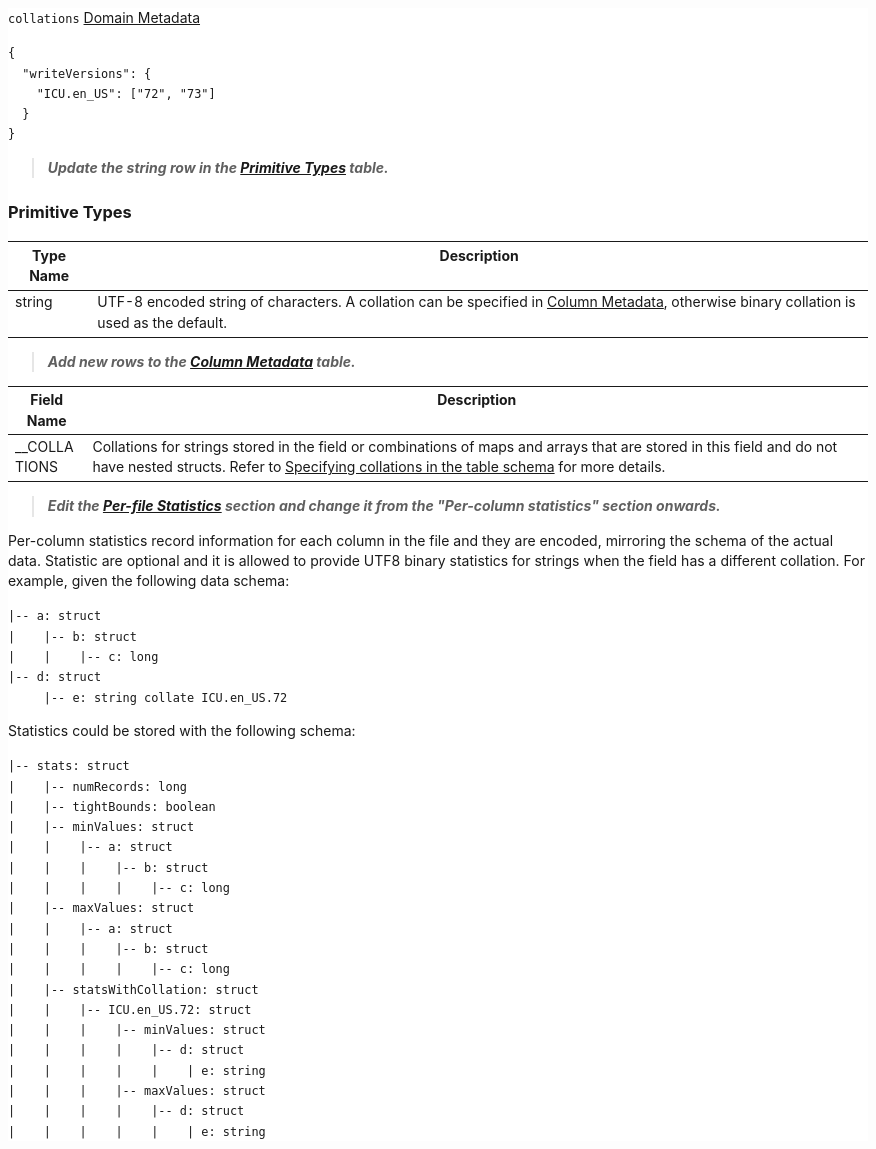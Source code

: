 `collations` [Domain Metadata](https://github.com/delta-io/delta/blob/master/PROTOCOL.md#domain-metadata)

```
{
  "writeVersions": {
    "ICU.en_US": ["72", "73"]
  }
}
```

> ***Update the string row in the [Primitive Types](https://github.com/delta-io/delta/blob/master/PROTOCOL.md#primitive-types) table.***

### Primitive Types

Type Name | Description
-|-
string| UTF-8 encoded string of characters. A collation can be specified in [Column Metadata](#specifying-collations-in-the-table-schema), otherwise binary collation is used as the default.

> ***Add new rows to the [Column Metadata](https://github.com/delta-io/delta/blob/master/PROTOCOL.md#column-metadata) table.***

Field Name | Description
-|-
__COLLATIONS | Collations for strings stored in the field or combinations of maps and arrays that are stored in this field and do not have nested structs. Refer to [Specifying collations in the table schema](#specifying-collations-in-the-table-schema) for more details.

> ***Edit the [Per-file Statistics](https://github.com/delta-io/delta/blob/master/PROTOCOL.md#per-file-statistics) section and change it from the "Per-column statistics" section onwards.***

Per-column statistics record information for each column in the file and they are encoded, mirroring the schema of the actual data. Statistic are optional and it is allowed to provide UTF8 binary statistics for strings when the field has a different collation.
For example, given the following data schema:

```
|-- a: struct
|    |-- b: struct
|    |    |-- c: long
|-- d: struct
     |-- e: string collate ICU.en_US.72
```

Statistics could be stored with the following schema:
```
|-- stats: struct
|    |-- numRecords: long
|    |-- tightBounds: boolean
|    |-- minValues: struct
|    |    |-- a: struct
|    |    |    |-- b: struct
|    |    |    |    |-- c: long
|    |-- maxValues: struct
|    |    |-- a: struct
|    |    |    |-- b: struct
|    |    |    |    |-- c: long
|    |-- statsWithCollation: struct
|    |    |-- ICU.en_US.72: struct
|    |    |    |-- minValues: struct
|    |    |    |    |-- d: struct
|    |    |    |    |    | e: string
|    |    |    |-- maxValues: struct
|    |    |    |    |-- d: struct
|    |    |    |    |    | e: string
```


[^1]: String columns are cut off at a fixed prefix length. Timestamp columns are truncated down to milliseconds.